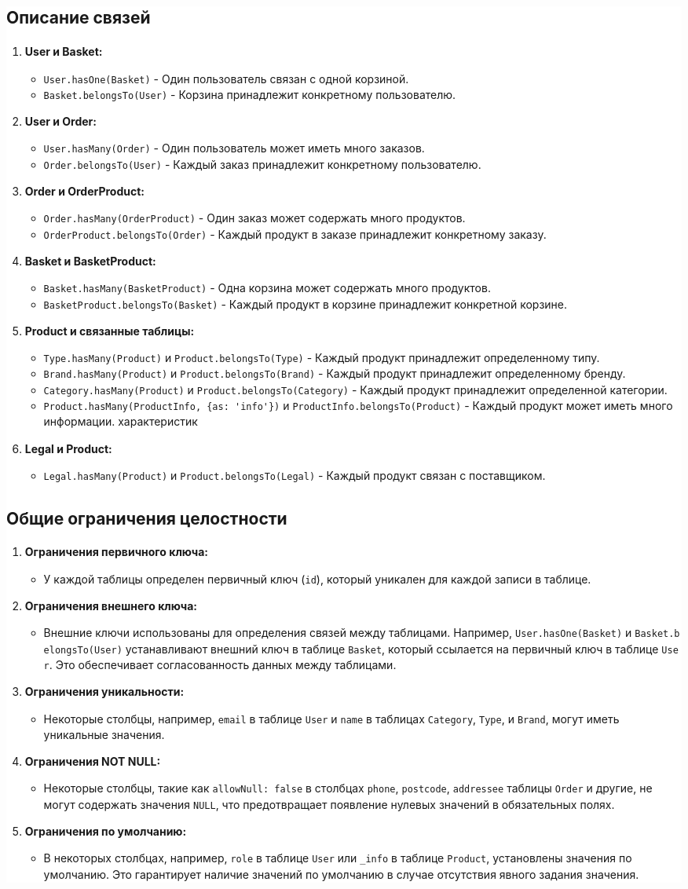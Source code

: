 

## Описание связей
1. **User и Basket:**
   - `User.hasOne(Basket)` - Один пользователь связан с одной корзиной.
   - `Basket.belongsTo(User)` - Корзина принадлежит конкретному пользователю.

2. **User и Order:**
   - `User.hasMany(Order)` - Один пользователь может иметь много заказов.
   - `Order.belongsTo(User)` - Каждый заказ принадлежит конкретному пользователю.

3. **Order и OrderProduct:**
   - `Order.hasMany(OrderProduct)` - Один заказ может содержать много продуктов.
   - `OrderProduct.belongsTo(Order)` - Каждый продукт в заказе принадлежит конкретному заказу.

4. **Basket и BasketProduct:**
   - `Basket.hasMany(BasketProduct)` - Одна корзина может содержать много продуктов.
   - `BasketProduct.belongsTo(Basket)` - Каждый продукт в корзине принадлежит конкретной корзине.

5. **Product и связанные таблицы:**
   - `Type.hasMany(Product)` и `Product.belongsTo(Type)` - Каждый продукт принадлежит определенному типу.
   - `Brand.hasMany(Product)` и `Product.belongsTo(Brand)` - Каждый продукт принадлежит определенному бренду.
   - `Category.hasMany(Product)` и `Product.belongsTo(Category)` - Каждый продукт принадлежит определенной категории.
   - `Product.hasMany(ProductInfo, {as: 'info'})` и `ProductInfo.belongsTo(Product)` - Каждый продукт может иметь много информации.
    характеристик
6. **Legal и Product:**
   - `Legal.hasMany(Product)` и `Product.belongsTo(Legal)` - Каждый продукт связан с поставщиком.


## Общие ограничения целостности
1. **Ограничения первичного ключа:**
   - У каждой таблицы определен первичный ключ (`id`), который уникален для каждой записи в таблице.

2. **Ограничения внешнего ключа:**
   - Внешние ключи использованы для определения связей между таблицами. Например, `User.hasOne(Basket)` и `Basket.belongsTo(User)` устанавливают внешний ключ в таблице `Basket`, который ссылается на первичный ключ в таблице `User`. Это обеспечивает согласованность данных между таблицами.

3. **Ограничения уникальности:**
   - Некоторые столбцы, например, `email` в таблице `User` и `name` в таблицах `Category`, `Type`, и `Brand`, могут иметь уникальные значения.

4. **Ограничения NOT NULL:**
   - Некоторые столбцы, такие как `allowNull: false` в столбцах `phone`, `postcode`, `addressee` таблицы `Order` и другие, не могут содержать значения `NULL`, что предотвращает появление нулевых значений в обязательных полях.

5. **Ограничения по умолчанию:**
   - В некоторых столбцах, например, `role` в таблице `User` или `_info` в таблице `Product`, установлены значения по умолчанию. Это гарантирует наличие значений по умолчанию в случае отсутствия явного задания значения.
